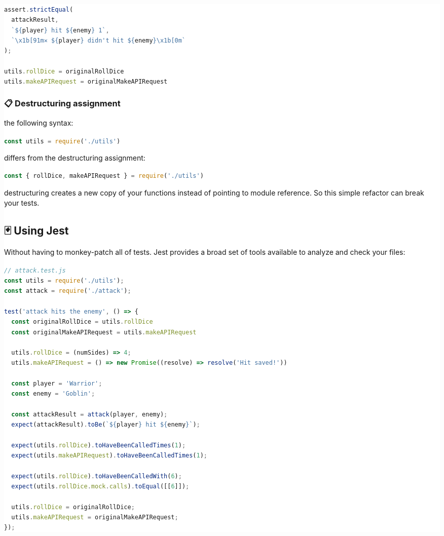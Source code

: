 ```jsx
assert.strictEqual(
  attackResult,
  `${player} hit ${enemy} 1`,
  `\x1b[91m✕ ${player} didn't hit ${enemy}\x1b[0m`
);

utils.rollDice = originalRollDice
utils.makeAPIRequest = originalMakeAPIRequest
```

### 📋 Destructuring assignment

the following syntax:

```jsx
const utils = require('./utils')
```

differs from the destructuring assignment:

```jsx
const { rollDice, makeAPIRequest } = require('./utils')
```

destructuring creates a new copy of your functions instead of pointing to module reference. So this simple refactor can break your tests.

## 🃏 Using Jest

Without having to monkey-patch all of tests. Jest provides a broad set of tools available to analyze and check your files:

```jsx
// attack.test.js
const utils = require('./utils');
const attack = require('./attack');

test('attack hits the enemy', () => {
  const originalRollDice = utils.rollDice
  const originalMakeAPIRequest = utils.makeAPIRequest

  utils.rollDice = (numSides) => 4;
  utils.makeAPIRequest = () => new Promise((resolve) => resolve('Hit saved!'))

  const player = 'Warrior';
  const enemy = 'Goblin';

  const attackResult = attack(player, enemy);
  expect(attackResult).toBe(`${player} hit ${enemy}`);

  expect(utils.rollDice).toHaveBeenCalledTimes(1);
  expect(utils.makeAPIRequest).toHaveBeenCalledTimes(1);

  expect(utils.rollDice).toHaveBeenCalledWith(6);
  expect(utils.rollDice.mock.calls).toEqual([[6]]);

  utils.rollDice = originalRollDice;
  utils.makeAPIRequest = originalMakeAPIRequest;
});

```
